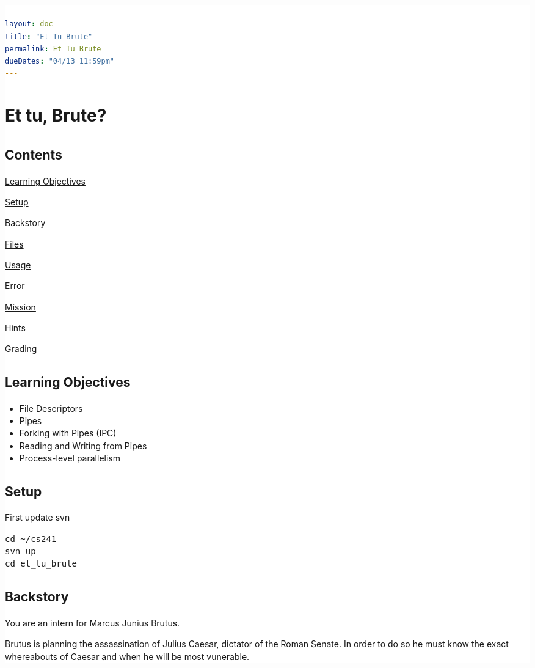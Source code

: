 ```yaml
---
layout: doc
title: "Et Tu Brute"
permalink: Et Tu Brute
dueDates: "04/13 11:59pm"
---
```



# Et tu, Brute?
## Contents
[Learning Objectives](#lab11/#objectives)

[Setup](#lab11/#setup)

[Backstory](#lab11/#backstory)

[Files](#lab11/#files)

[Usage](#lab11/#usage)

[Error](#lab11/#error)

[Mission](#lab11/#mission)

[Hints](#lab11/#hints)

[Grading](#lab11/#grading)


## Learning Objectives
*   File Descriptors
*   Pipes
*   Forking with Pipes (IPC)
*   Reading and Writing from Pipes
*   Process-level parallelism

## Setup
First update svn
<pre class="terminal">
cd ~/cs241
svn up
cd et_tu_brute
</pre>

## Backstory
You are an intern for Marcus Junius Brutus.

Brutus is planning the assassination of Julius Caesar, dictator of the Roman Senate. In order to do so he must know the exact whereabouts of Caesar and when he will be most vunerable. 

